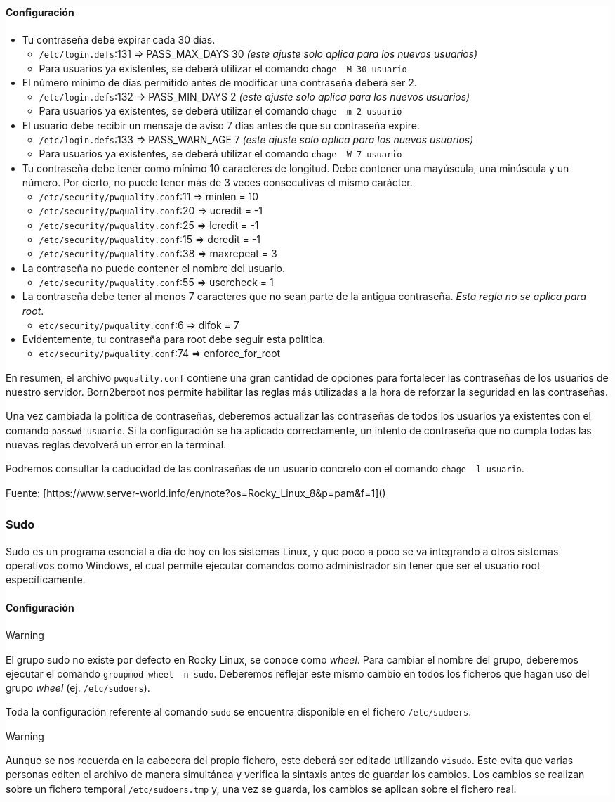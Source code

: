 #### Configuración
-	Tu contraseña debe expirar cada 30 días.
	-	`/etc/login.defs`:131 => PASS_MAX_DAYS 30 *(este ajuste solo aplica para los nuevos usuarios)*
	-	Para usuarios ya existentes, se deberá utilizar el comando `chage -M 30 usuario`
-	El número mínimo de días permitido antes de modificar una contraseña deberá ser 2.
	-	`/etc/login.defs`:132 => PASS_MIN_DAYS 2 *(este ajuste solo aplica para los nuevos usuarios)*
	-	Para usuarios ya existentes, se deberá utilizar el comando `chage -m 2 usuario`
-	El usuario debe recibir un mensaje de aviso 7 días antes de que su contraseña expire.
	-	`/etc/login.defs`:133 => PASS_WARN_AGE 7 *(este ajuste solo aplica para los nuevos usuarios)*
	-	Para usuarios ya existentes, se deberá utilizar el comando `chage -W 7 usuario`
-	Tu contraseña debe tener como mínimo 10 caracteres de longitud. Debe contener una mayúscula, una minúscula y un número. Por cierto, no puede tener más de 3 veces consecutivas el mismo carácter.
	-	`/etc/security/pwquality.conf`:11 => minlen = 10
	-	`/etc/security/pwquality.conf`:20 => ucredit = -1
	-	`/etc/security/pwquality.conf`:25 => lcredit = -1
	-	`/etc/security/pwquality.conf`:15 => dcredit = -1
	-	`/etc/security/pwquality.conf`:38 => maxrepeat = 3
-	La contraseña no puede contener el nombre del usuario.
	-	`/etc/security/pwquality.conf`:55 => usercheck = 1
-	La contraseña debe tener al menos 7 caracteres que no sean parte de la antigua contraseña. *Esta regla no se aplica para root*.
	-	`etc/security/pwquality.conf`:6 => difok = 7
-	Evidentemente, tu contraseña para root debe seguir esta política.
	-	`etc/security/pwquality.conf`:74 => enforce_for_root

En resumen, el archivo `pwquality.conf` contiene una gran cantidad de opciones para fortalecer las contraseñas de los usuarios de nuestro servidor. Born2beroot nos permite habilitar las reglas más utilizadas a la hora de reforzar la seguridad en las contraseñas.

Una vez cambiada la política de contraseñas, deberemos actualizar las contraseñas de todos los usuarios ya existentes con el comando `passwd usuario`. Si la configuración se ha aplicado correctamente, un intento de contraseña que no cumpla todas las nuevas reglas devolverá un error en la terminal.

Podremos consultar la caducidad de las contraseñas de un usuario concreto con el comando `chage -l usuario`.

Fuente: [https://www.server-world.info/en/note?os=Rocky_Linux_8&p=pam&f=1]()

### Sudo
Sudo es un programa esencial a día de hoy en los sistemas Linux, y que poco a poco se va integrando a otros sistemas operativos como Windows, el cual permite ejecutar comandos como administrador sin tener que ser el usuario root específicamente.

#### Configuración

> [!WARNING]
> El grupo sudo no existe por defecto en Rocky Linux, se conoce como *wheel*. Para cambiar el nombre del grupo, deberemos ejecutar el comando `groupmod wheel -n sudo`. Deberemos reflejar este mismo cambio en todos los ficheros que hagan uso del grupo *wheel* (ej. `/etc/sudoers`).

Toda la configuración referente al comando `sudo` se encuentra disponible en el fichero `/etc/sudoers`.

> [!WARNING]
> Aunque se nos recuerda en la cabecera del propio fichero, este deberá ser editado utilizando `visudo`. Este evita que varias personas editen el archivo de manera simultánea y verifica la sintaxis antes de guardar los cambios. Los cambios se realizan sobre un fichero temporal `/etc/sudoers.tmp` y, una vez se guarda, los cambios se aplican sobre el fichero real.
